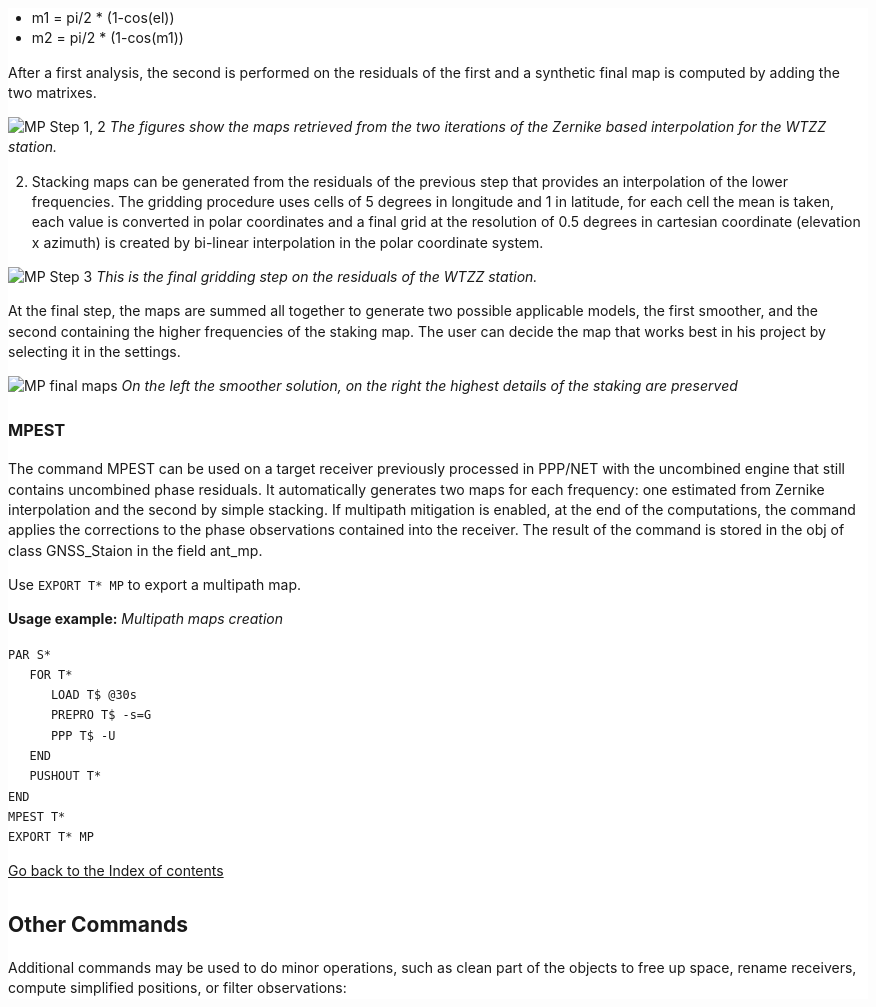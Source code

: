    * m1 = pi/2 * (1-cos(el))
   * m2 = pi/2 * (1-cos(m1))
   
After a first analysis, the second is performed on the residuals of the first and a synthetic final map is computed by adding the two matrixes.

![MP Step 1, 2](https://github.com/goGPS-Project/goGPS_graphics/blob/master/user_manual/MP_Steps_1_2.png?raw=true)
_The figures show the maps retrieved from the two iterations of the Zernike based interpolation for the WTZZ station._

2. Stacking maps can be generated from the residuals of the previous step that provides an interpolation of the lower frequencies. The gridding procedure uses cells of 5 degrees in longitude and 1 in latitude, for each cell the mean is taken, each value is converted in polar coordinates and a final grid at the resolution of 0.5 degrees in cartesian coordinate (elevation x azimuth) is created by bi-linear interpolation in the polar coordinate system.

![MP Step 3](https://github.com/goGPS-Project/goGPS_graphics/blob/master/user_manual/MP_Steps_3.png?raw=true)
_This is the final gridding step on the residuals of the WTZZ station._

At the final step, the maps are summed all together to generate two possible applicable models, the first smoother, and the second containing the higher frequencies of the staking map. The user can decide the map that works best in his project by selecting it in the settings.

![MP final maps](https://github.com/goGPS-Project/goGPS_graphics/blob/master/user_manual/MP_Final.png?raw=true)
_On the left the smoother solution, on the right the highest details of the staking are preserved_

### MPEST
The command MPEST can be used on a target receiver previously processed in PPP/NET with the uncombined engine that still contains uncombined phase residuals. It automatically generates two maps for each frequency: one estimated from Zernike interpolation and the second by simple stacking. If multipath mitigation is enabled, at the end of the computations, the command applies the corrections to the phase observations contained into the receiver. The result of the command is stored in the obj of class GNSS_Staion in the field ant_mp.

Use `EXPORT T* MP` to export a multipath map.

**Usage example:**
_Multipath maps creation_
```
PAR S*
   FOR T*
      LOAD T$ @30s
      PREPRO T$ -s=G
      PPP T$ -U
   END
   PUSHOUT T*
END
MPEST T*
EXPORT T* MP
```

[Go back to the Index of contents](#index-of-contents)

## Other Commands
Additional commands may be used to do minor operations, such as clean part of the objects to free up space, rename receivers, compute simplified positions, or filter observations:
